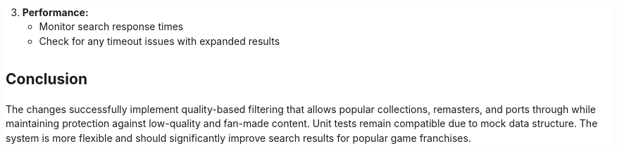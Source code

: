 3. **Performance:**
   - Monitor search response times
   - Check for any timeout issues with expanded results

## Conclusion

The changes successfully implement quality-based filtering that allows popular collections, remasters, and ports through while maintaining protection against low-quality and fan-made content. Unit tests remain compatible due to mock data structure. The system is more flexible and should significantly improve search results for popular game franchises.
